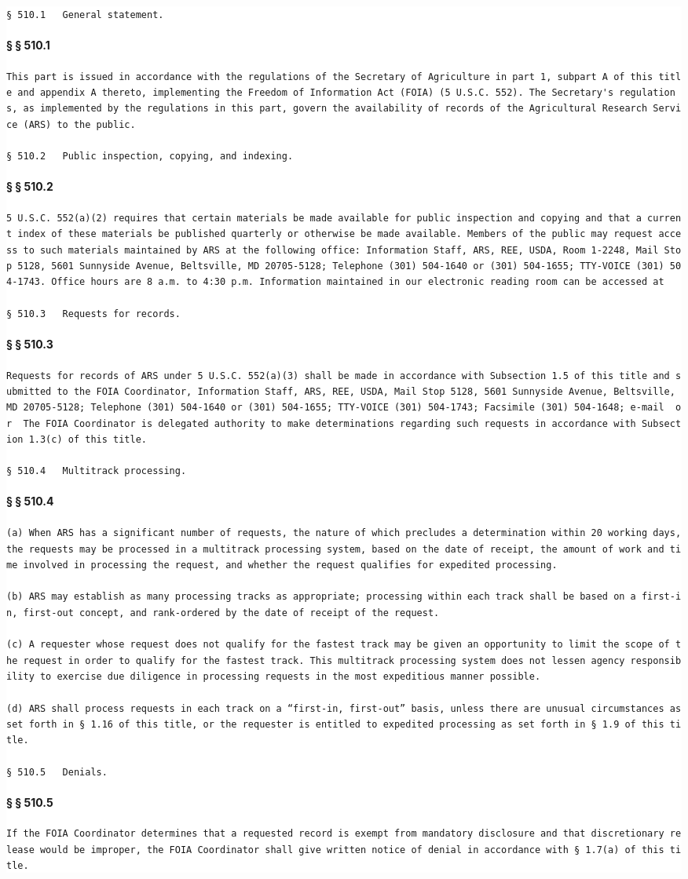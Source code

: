     § 510.1   General statement.

#### § § 510.1

    This part is issued in accordance with the regulations of the Secretary of Agriculture in part 1, subpart A of this title and appendix A thereto, implementing the Freedom of Information Act (FOIA) (5 U.S.C. 552). The Secretary's regulations, as implemented by the regulations in this part, govern the availability of records of the Agricultural Research Service (ARS) to the public.

    § 510.2   Public inspection, copying, and indexing.

#### § § 510.2

    5 U.S.C. 552(a)(2) requires that certain materials be made available for public inspection and copying and that a current index of these materials be published quarterly or otherwise be made available. Members of the public may request access to such materials maintained by ARS at the following office: Information Staff, ARS, REE, USDA, Room 1-2248, Mail Stop 5128, 5601 Sunnyside Avenue, Beltsville, MD 20705-5128; Telephone (301) 504-1640 or (301) 504-1655; TTY-VOICE (301) 504-1743. Office hours are 8 a.m. to 4:30 p.m. Information maintained in our electronic reading room can be accessed at

    § 510.3   Requests for records.

#### § § 510.3

    Requests for records of ARS under 5 U.S.C. 552(a)(3) shall be made in accordance with Subsection 1.5 of this title and submitted to the FOIA Coordinator, Information Staff, ARS, REE, USDA, Mail Stop 5128, 5601 Sunnyside Avenue, Beltsville, MD 20705-5128; Telephone (301) 504-1640 or (301) 504-1655; TTY-VOICE (301) 504-1743; Facsimile (301) 504-1648; e-mail  or  The FOIA Coordinator is delegated authority to make determinations regarding such requests in accordance with Subsection 1.3(c) of this title.

    § 510.4   Multitrack processing.

#### § § 510.4

    (a) When ARS has a significant number of requests, the nature of which precludes a determination within 20 working days, the requests may be processed in a multitrack processing system, based on the date of receipt, the amount of work and time involved in processing the request, and whether the request qualifies for expedited processing.

    (b) ARS may establish as many processing tracks as appropriate; processing within each track shall be based on a first-in, first-out concept, and rank-ordered by the date of receipt of the request.

    (c) A requester whose request does not qualify for the fastest track may be given an opportunity to limit the scope of the request in order to qualify for the fastest track. This multitrack processing system does not lessen agency responsibility to exercise due diligence in processing requests in the most expeditious manner possible.

    (d) ARS shall process requests in each track on a “first-in, first-out” basis, unless there are unusual circumstances as set forth in § 1.16 of this title, or the requester is entitled to expedited processing as set forth in § 1.9 of this title.

    § 510.5   Denials.

#### § § 510.5

    If the FOIA Coordinator determines that a requested record is exempt from mandatory disclosure and that discretionary release would be improper, the FOIA Coordinator shall give written notice of denial in accordance with § 1.7(a) of this title.
